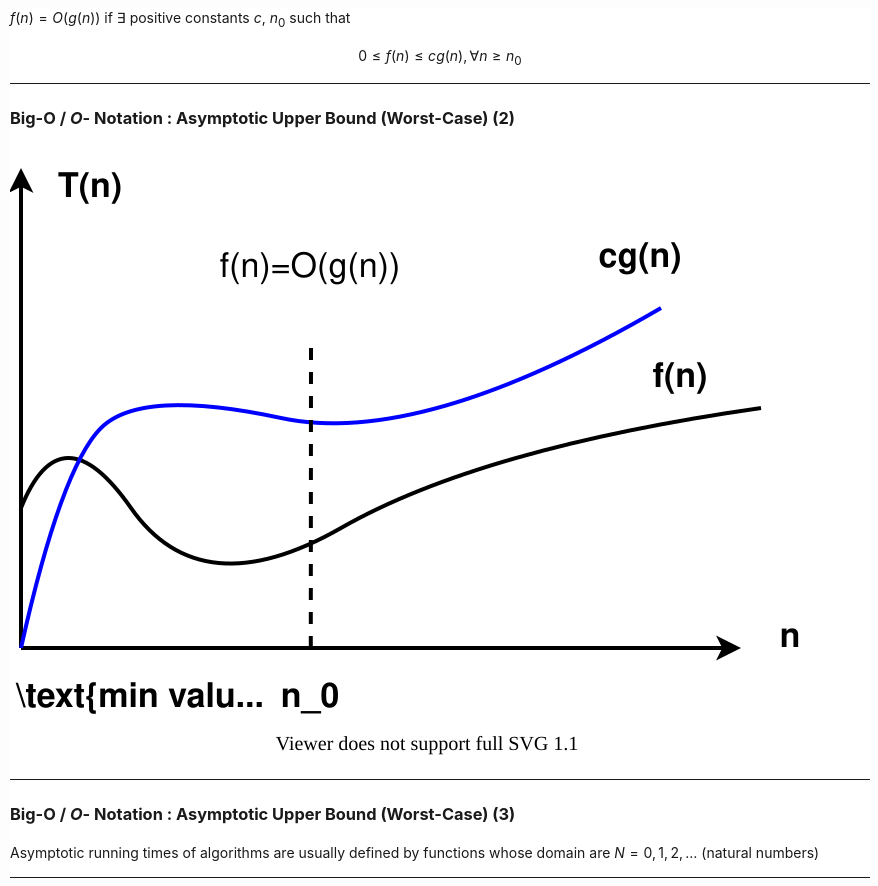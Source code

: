 $f(n)=O(g(n))$ if $\exists$ positive constants $c$, $n_0$ such that 

$$
0 \leq f(n) \leq cg(n), \forall n \geq n_0
$$

---

### Big-O / $O$- Notation : Asymptotic Upper Bound (Worst-Case) (2)

![alt:"Big-O Function-1" height:450px center](assets/ce100-week-1-intro-bigo_worst_case.drawio.svg)

---

### Big-O / $O$- Notation : Asymptotic Upper Bound (Worst-Case) (3)

Asymptotic running times of algorithms are usually defined by functions whose domain are $N={0, 1, 2, …}$  (natural numbers)

---

